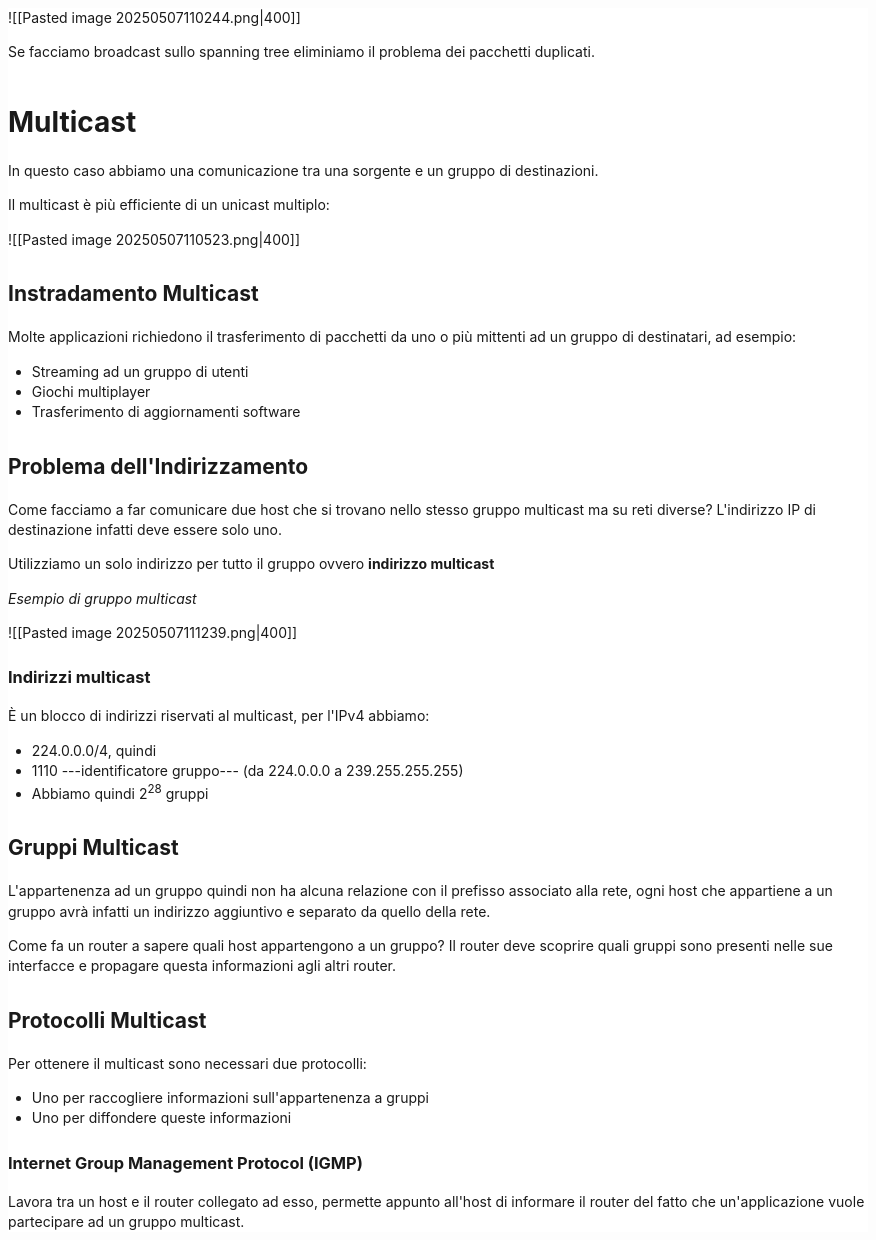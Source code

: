 ![[Pasted image 20250507110244.png|400]]

Se facciamo broadcast sullo spanning tree eliminiamo il problema dei pacchetti duplicati.

# Multicast
In questo caso abbiamo una comunicazione tra una sorgente e un gruppo di destinazioni.

Il multicast è più efficiente di un unicast multiplo:

![[Pasted image 20250507110523.png|400]]

## Instradamento Multicast
Molte applicazioni richiedono il trasferimento di pacchetti da uno o più mittenti ad un gruppo di destinatari, ad esempio:
- Streaming ad un gruppo di utenti
- Giochi multiplayer
- Trasferimento di aggiornamenti software

## Problema dell'Indirizzamento
Come facciamo a far comunicare due host che si trovano nello stesso gruppo multicast ma su reti diverse? L'indirizzo IP di destinazione infatti deve essere solo uno.

Utilizziamo un solo indirizzo per tutto il gruppo ovvero **indirizzo multicast**

_Esempio di gruppo multicast_

![[Pasted image 20250507111239.png|400]]

### Indirizzi multicast
È un blocco di indirizzi riservati al multicast, per l'IPv4 abbiamo:

- 224.0.0.0/4, quindi
- 1110 ---identificatore gruppo--- (da 224.0.0.0 a 239.255.255.255)
- Abbiamo quindi $2^{28}$ gruppi

## Gruppi Multicast
L'appartenenza ad un gruppo quindi non ha alcuna relazione con il prefisso associato alla rete, ogni host che appartiene a un gruppo avrà infatti un indirizzo aggiuntivo e separato da quello della rete.

Come fa un router a sapere quali host appartengono a un gruppo? Il router deve scoprire quali gruppi sono presenti nelle sue interfacce e propagare questa informazioni agli altri router.

## Protocolli Multicast
Per ottenere il multicast sono necessari due protocolli:
- Uno per raccogliere informazioni sull'appartenenza a gruppi
- Uno per diffondere queste informazioni

### Internet Group Management Protocol (IGMP)
Lavora tra un host e il router collegato ad esso, permette appunto all'host di informare il router del fatto che un'applicazione vuole partecipare ad un gruppo multicast.
